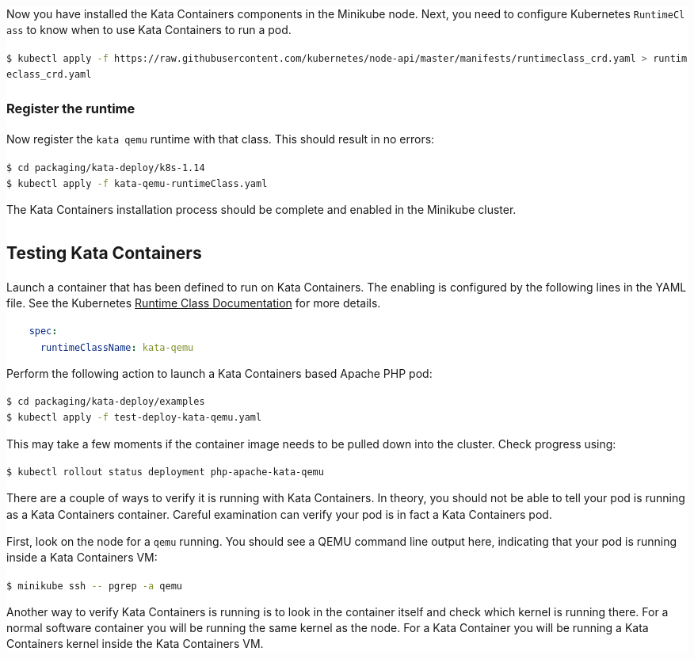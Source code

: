 Now you have installed the Kata Containers components in the Minikube node. Next, you need to configure
Kubernetes `RuntimeClass` to know when to use Kata Containers to run a pod.

```sh
$ kubectl apply -f https://raw.githubusercontent.com/kubernetes/node-api/master/manifests/runtimeclass_crd.yaml > runtimeclass_crd.yaml
```

### Register the runtime

Now register the `kata qemu` runtime with that class. This should result in no errors:

```sh
$ cd packaging/kata-deploy/k8s-1.14
$ kubectl apply -f kata-qemu-runtimeClass.yaml
```

The Kata Containers installation process should be complete and enabled in the Minikube cluster.

## Testing Kata Containers

Launch a container that has been defined to run on Kata Containers. The enabling is configured by
the following lines in the YAML file. See the Kubernetes
[Runtime Class Documentation](https://kubernetes.io/docs/concepts/containers/runtime-class/#usage)
for more details.

```yaml
    spec:
      runtimeClassName: kata-qemu
```

Perform the following action to launch a Kata Containers based Apache PHP pod:

```sh
$ cd packaging/kata-deploy/examples
$ kubectl apply -f test-deploy-kata-qemu.yaml
```

This may take a few moments if the container image needs to be pulled down into the cluster.
Check progress using:

```sh
$ kubectl rollout status deployment php-apache-kata-qemu
```

There are a couple of ways to verify it is running with Kata Containers.
In theory, you should not be able to tell your pod is running as a Kata Containers container.
Careful examination can verify your pod is in fact a Kata Containers pod.

First, look on the node for a `qemu` running. You should see a QEMU command line output here,
indicating that your pod is running inside a Kata Containers VM:

```sh
$ minikube ssh -- pgrep -a qemu
```

Another way to verify Kata Containers is running is to look in the container itself and check
which kernel is running there. For a normal software container you will be running
the same kernel as the node. For a Kata Container you will be running a Kata Containers kernel
inside the Kata Containers VM.
